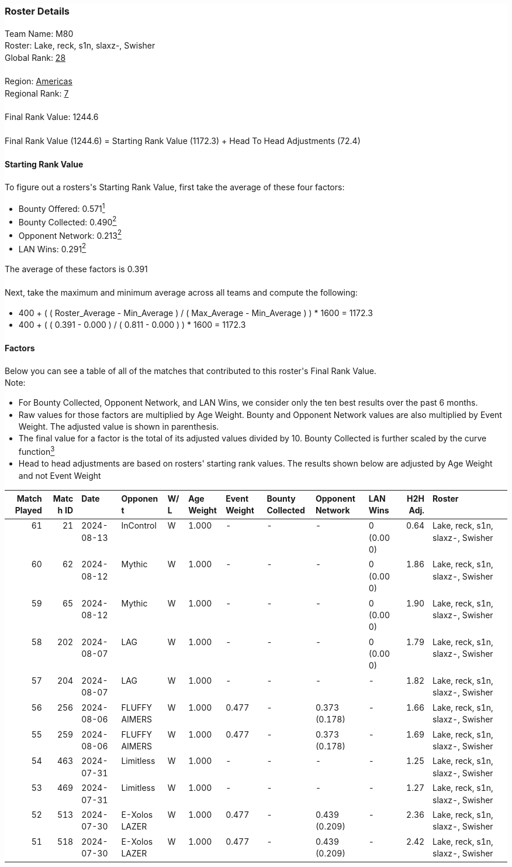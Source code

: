 ### Roster Details<br />
Team Name: M80<br />
Roster: Lake, reck, s1n, slaxz-, Swisher<br />
Global Rank: [28](../../standings_global_2024_08_14.md)<br />
<br />
Region: [Americas]( ../../standings_americas_2024_08_14.md)<br />
Regional Rank: [7]( ../../standings_americas_2024_08_14.md)<br />
<br />
Final Rank Value:  1244.6<br />
<br />
Final Rank Value (1244.6) = Starting Rank Value (1172.3) + Head To Head Adjustments (72.4)<br />

#### Starting Rank Value<br />
To figure out a rosters's Starting Rank Value, first take the average of these four factors:<br />
- Bounty Offered: 0.571[<sup>1</sup>](#table2)
- Bounty Collected: 0.490[<sup>2</sup>](#table1)
- Opponent Network: 0.213[<sup>2</sup>](#table1)
- LAN Wins: 0.291[<sup>2</sup>](#table1)

The average of these factors is 0.391<br />
<br />
Next, take the maximum and minimum average across all teams and compute the following:<br />
- 400 + ( ( Roster_Average - Min_Average ) / ( Max_Average - Min_Average ) ) * 1600 = 1172.3
- 400 + ( ( 0.391 - 0.000 ) / ( 0.811 - 0.000 ) ) * 1600 = 1172.3


#### Factors<br />
Below you can see a table of all of the matches that contributed to this roster's Final Rank Value.<br />
Note:<br />

- For Bounty Collected, Opponent Network, and LAN Wins, we consider only the ten best results over the past 6 months.
- Raw values for those factors are multiplied by Age Weight. Bounty and Opponent Network values are also multiplied by Event Weight. The adjusted value is shown in parenthesis.
- The final value for a factor is the total of its adjusted values divided by 10. Bounty Collected is further scaled by the curve function[<sup>3</sup>](#curveFunction)
- Head to head adjustments are based on rosters' starting rank values. The results shown below are adjusted by Age Weight and not Event Weight
<span id="table1"></span><br />


| Match Played | Match ID | Date       | Opponent         | W/L | Age Weight | Event Weight | Bounty Collected | Opponent Network | LAN Wins  | H2H Adj. | Roster                                  |
| -: | -: | :- | :- | :- | :- | :- | :- | :- | :- | -: | :- |
|           61 |       21 | 2024-08-13 | InControl        | W   | 1.000      | -            | -                | -                | 0 (0.000) |     0.64 | Lake, reck, s1n, slaxz-, Swisher        |
|           60 |       62 | 2024-08-12 | Mythic           | W   | 1.000      | -            | -                | -                | 0 (0.000) |     1.86 | Lake, reck, s1n, slaxz-, Swisher        |
|           59 |       65 | 2024-08-12 | Mythic           | W   | 1.000      | -            | -                | -                | 0 (0.000) |     1.90 | Lake, reck, s1n, slaxz-, Swisher        |
|           58 |      202 | 2024-08-07 | LAG              | W   | 1.000      | -            | -                | -                | 0 (0.000) |     1.79 | Lake, reck, s1n, slaxz-, Swisher        |
|           57 |      204 | 2024-08-07 | LAG              | W   | 1.000      | -            | -                | -                | -         |     1.82 | Lake, reck, s1n, slaxz-, Swisher        |
|           56 |      256 | 2024-08-06 | FLUFFY AIMERS    | W   | 1.000      | 0.477        | -                | 0.373 (0.178)    | -         |     1.66 | Lake, reck, s1n, slaxz-, Swisher        |
|           55 |      259 | 2024-08-06 | FLUFFY AIMERS    | W   | 1.000      | 0.477        | -                | 0.373 (0.178)    | -         |     1.69 | Lake, reck, s1n, slaxz-, Swisher        |
|           54 |      463 | 2024-07-31 | Limitless        | W   | 1.000      | -            | -                | -                | -         |     1.25 | Lake, reck, s1n, slaxz-, Swisher        |
|           53 |      469 | 2024-07-31 | Limitless        | W   | 1.000      | -            | -                | -                | -         |     1.27 | Lake, reck, s1n, slaxz-, Swisher        |
|           52 |      513 | 2024-07-30 | E-Xolos LAZER    | W   | 1.000      | 0.477        | -                | 0.439 (0.209)    | -         |     2.36 | Lake, reck, s1n, slaxz-, Swisher        |
|           51 |      518 | 2024-07-30 | E-Xolos LAZER    | W   | 1.000      | 0.477        | -                | 0.439 (0.209)    | -         |     2.42 | Lake, reck, s1n, slaxz-, Swisher        |
